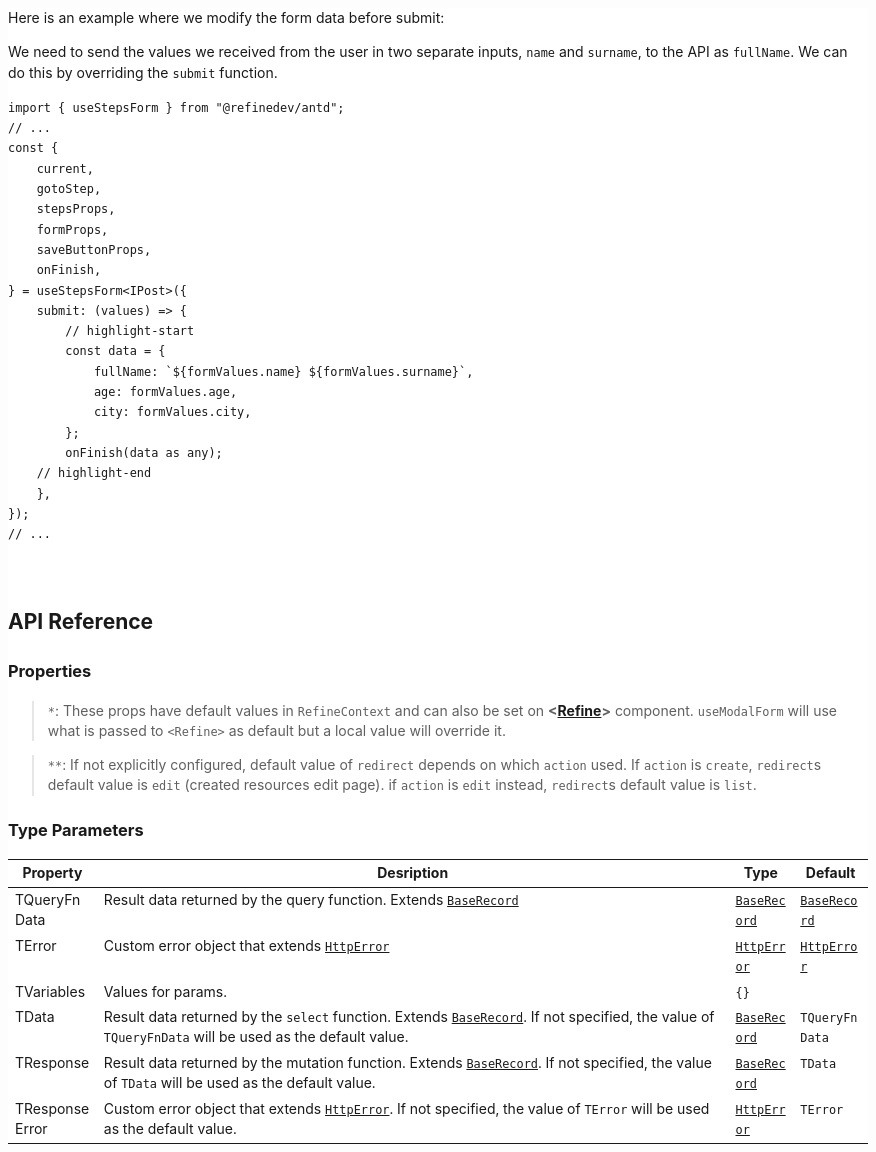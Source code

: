 Here is an example where we modify the form data before submit:

We need to send the values we received from the user in two separate inputs, `name` and `surname`, to the API as `fullName`. We can do this by overriding the `submit` function.

```tsx title="pages/user/create.tsx"
import { useStepsForm } from "@refinedev/antd";
// ...
const {
    current,
    gotoStep,
    stepsProps,
    formProps,
    saveButtonProps,
    onFinish,
} = useStepsForm<IPost>({
    submit: (values) => {
        // highlight-start
        const data = {
            fullName: `${formValues.name} ${formValues.surname}`,
            age: formValues.age,
            city: formValues.city,
        };
        onFinish(data as any);
    // highlight-end
    },
});
// ...
```

<br/>

## API Reference

### Properties

<PropsTable module="@refinedev/antd/useStepsForm"/>

> `*`: These props have default values in `RefineContext` and can also be set on **<[Refine](/api-reference/core/components/refine-config.md)>** component. `useModalForm` will use what is passed to `<Refine>` as default but a local value will override it.

> `**`: If not explicitly configured, default value of `redirect` depends on which `action` used. If `action` is `create`, `redirect`s default value is `edit` (created resources edit page). if `action` is `edit` instead, `redirect`s default value is `list`.

### Type Parameters

| Property       | Desription                                                                                                                                                          | Type                       | Default                    |
| -------------- | ------------------------------------------------------------------------------------------------------------------------------------------------------------------- | -------------------------- | -------------------------- |
| TQueryFnData   | Result data returned by the query function. Extends [`BaseRecord`][baserecord]                                                                                      | [`BaseRecord`][baserecord] | [`BaseRecord`][baserecord] |
| TError         | Custom error object that extends [`HttpError`][httperror]                                                                                                           | [`HttpError`][httperror]   | [`HttpError`][httperror]   |
| TVariables     | Values for params.                                                                                                                                                  | `{}`                       |                            |
| TData          | Result data returned by the `select` function. Extends [`BaseRecord`][baserecord]. If not specified, the value of `TQueryFnData` will be used as the default value. | [`BaseRecord`][baserecord] | `TQueryFnData`             |
| TResponse      | Result data returned by the mutation function. Extends [`BaseRecord`][baserecord]. If not specified, the value of `TData` will be used as the default value.        | [`BaseRecord`][baserecord] | `TData`                    |
| TResponseError | Custom error object that extends [`HttpError`][httperror]. If not specified, the value of `TError` will be used as the default value.                               | [`HttpError`][httperror]   | `TError`                   |


[baserecord]: /api-reference/core/interfaces.md#baserecord
[httperror]: /api-reference/core/interfaces.md#httperror
[antd-use-form]: /docs/api-reference/antd/hooks/form/useForm